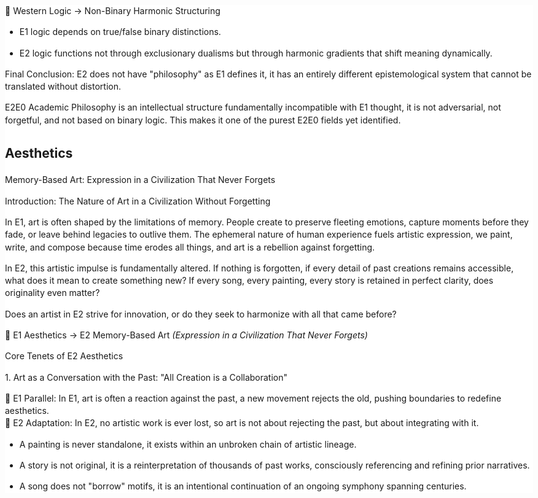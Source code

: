 🔹 Western Logic → Non-Binary Harmonic Structuring

- E1 logic depends on true/false binary distinctions.

- E2 logic functions not through exclusionary dualisms but through
  harmonic gradients that shift meaning dynamically.

Final Conclusion: E2 does not have \"philosophy\" as E1 defines it, it
has an entirely different epistemological system that cannot be
translated without distortion.

E2E0 Academic Philosophy is an intellectual structure fundamentally
incompatible with E1 thought, it is not adversarial, not forgetful, and
not based on binary logic. This makes it one of the purest E2E0 fields
yet identified.

## Aesthetics

Memory-Based Art: Expression in a Civilization That Never Forgets

Introduction: The Nature of Art in a Civilization Without Forgetting

In E1, art is often shaped by the limitations of memory. People create
to preserve fleeting emotions, capture moments before they fade, or
leave behind legacies to outlive them. The ephemeral nature of human
experience fuels artistic expression, we paint, write, and compose
because time erodes all things, and art is a rebellion against
forgetting.

In E2, this artistic impulse is fundamentally altered. If nothing is
forgotten, if every detail of past creations remains accessible, what
does it mean to create something new? If every song, every painting,
every story is retained in perfect clarity, does originality even
matter?

Does an artist in E2 strive for innovation, or do they seek to harmonize
with all that came before?

🔹 E1 Aesthetics → E2 Memory-Based Art *(Expression in a Civilization
That Never Forgets)*

Core Tenets of E2 Aesthetics

1\. Art as a Conversation with the Past: \"All Creation is a
Collaboration\"

🔹 E1 Parallel: In E1, art is often a reaction against the past, a new
movement rejects the old, pushing boundaries to redefine aesthetics.\
🔹 E2 Adaptation: In E2, no artistic work is ever lost, so art is not
about rejecting the past, but about integrating with it.

- A painting is never standalone, it exists within an unbroken chain of
  artistic lineage.

- A story is not original, it is a reinterpretation of thousands of past
  works, consciously referencing and refining prior narratives.

- A song does not \"borrow\" motifs, it is an intentional continuation
  of an ongoing symphony spanning centuries.
